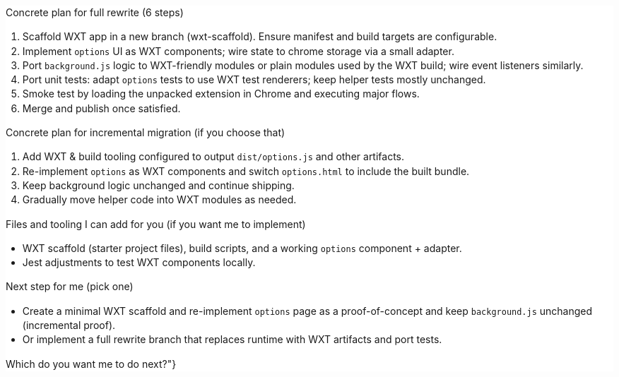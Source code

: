 Concrete plan for full rewrite (6 steps)

1. Scaffold WXT app in a new branch (wxt-scaffold). Ensure manifest and build targets are configurable.
2. Implement `options` UI as WXT components; wire state to chrome storage via a small adapter.
3. Port `background.js` logic to WXT-friendly modules or plain modules used by the WXT build; wire event listeners similarly.
4. Port unit tests: adapt `options` tests to use WXT test renderers; keep helper tests mostly unchanged.
5. Smoke test by loading the unpacked extension in Chrome and executing major flows.
6. Merge and publish once satisfied.

Concrete plan for incremental migration (if you choose that)

1. Add WXT & build tooling configured to output `dist/options.js` and other artifacts.
2. Re-implement `options` as WXT components and switch `options.html` to include the built bundle.
3. Keep background logic unchanged and continue shipping.
4. Gradually move helper code into WXT modules as needed.

Files and tooling I can add for you (if you want me to implement)

- WXT scaffold (starter project files), build scripts, and a working `options` component + adapter.
- Jest adjustments to test WXT components locally.

Next step for me (pick one)

- Create a minimal WXT scaffold and re-implement `options` page as a proof-of-concept and keep `background.js` unchanged (incremental proof).
- Or implement a full rewrite branch that replaces runtime with WXT artifacts and port tests.

Which do you want me to do next?"}
